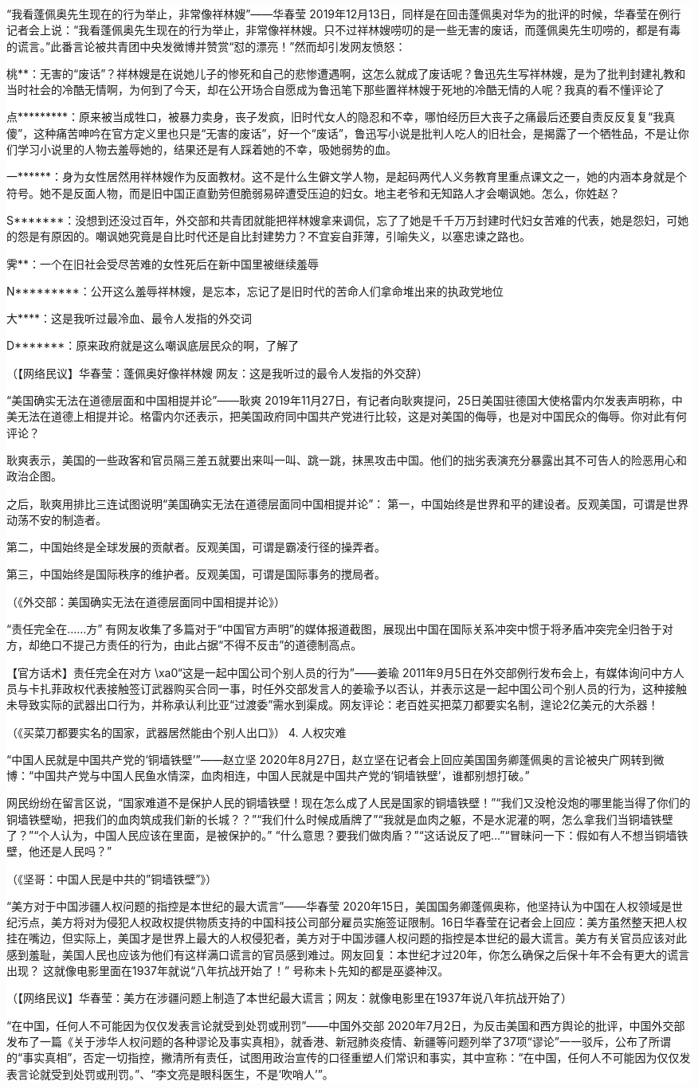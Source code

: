 “我看蓬佩奥先生现在的行为举止，非常像祥林嫂”——华春莹 2019年12月13日，同样是在回击蓬佩奥对华为的批评的时候，华春莹在例行记者会上说：“我看蓬佩奥先生现在的行为举止，非常像祥林嫂。只不过祥林嫂唠叨的是一些无害的废话，而蓬佩奥先生叨唠的，都是有毒的谎言。”此番言论被共青团中央发微博并赞赏“怼的漂亮！”然而却引发网友愤怒：

桃**：无害的“废话”？祥林嫂是在说她儿子的惨死和自己的悲惨遭遇啊，这怎么就成了废话呢？鲁迅先生写祥林嫂，是为了批判封建礼教和当时社会的冷酷无情啊，为何到了今天，却在公开场合自愿成为鲁迅笔下那些置祥林嫂于死地的冷酷无情的人呢？我真的看不懂评论了

点*********：原来被当成牲口，被暴力卖身，丧子发疯，旧时代女人的隐忍和不幸，哪怕经历巨大丧子之痛最后还要自责反反复复“我真傻”，这种痛苦呻吟在官方定义里也只是“无害的废话”，好一个“废话”，鲁迅写小说是批判人吃人的旧社会，是揭露了一个牺牲品，不是让你们学习小说里的人物去羞辱她的，结果还是有人踩着她的不幸，吸她弱势的血。

一******：身为女性居然用祥林嫂作为反面教材。这不是什么生僻文学人物，是起码两代人义务教育里重点课文之一，她的内涵本身就是个符号。她不是反面人物，而是旧中国正直勤劳但脆弱易碎遭受压迫的妇女。地主老爷和无知路人才会嘲讽她。怎么，你姓赵？

S*******：没想到还没过百年，外交部和共青团就能把祥林嫂拿来调侃，忘了了她是千千万万封建时代妇女苦难的代表，她是怨妇，可她的怨是有原因的。嘲讽她究竟是自比时代还是自比封建势力？不宜妄自菲薄，引喻失义，以塞忠谏之路也。

霁**：一个在旧社会受尽苦难的女性死后在新中国里被继续羞辱

N*********：公开这么羞辱祥林嫂，是忘本，忘记了是旧时代的苦命人们拿命堆出来的执政党地位

大****：这是我听过最冷血、最令人发指的外交词

D*******：原来政府就是这么嘲讽底层民众的啊，了解了

（【网络民议】华春莹：蓬佩奥好像祥林嫂 网友：这是我听过的最令人发指的外交辞） 

“美国确实无法在道德层面和中国相提并论”——耿爽 2019年11月27日，有记者向耿爽提问，25日美国驻德国大使格雷内尔发表声明称，中美无法在道德上相提并论。格雷内尔还表示，把美国政府同中国共产党进行比较，这是对美国的侮辱，也是对中国民众的侮辱。你对此有何评论？

耿爽表示，美国的一些政客和官员隔三差五就要出来叫一叫、跳一跳，抹黑攻击中国。他们的拙劣表演充分暴露出其不可告人的险恶用心和政治企图。

之后，耿爽用排比三连试图说明“美国确实无法在道德层面同中国相提并论”： 第一，中国始终是世界和平的建设者。反观美国，可谓是世界动荡不安的制造者。

第二，中国始终是全球发展的贡献者。反观美国，可谓是霸凌行径的操弄者。

第三，中国始终是国际秩序的维护者。反观美国，可谓是国际事务的搅局者。

（《外交部：美国确实无法在道德层面同中国相提并论》） 

“责任完全在……方” 有网友收集了多篇对于“中国官方声明”的媒体报道截图，展现出中国在国际关系冲突中惯于将矛盾冲突完全归咎于对方，却绝口不提己方责任的行为，由此占据“不得不反击”的道德制高点。

【官方话术】责任完全在对方  \xa0“这是一起中国公司个别人员的行为”——姜瑜 2011年9月5日在外交部例行发布会上，有媒体询问中方人员与卡扎菲政权代表接触签订武器购买合同一事，时任外交部发言人的姜瑜予以否认，并表示这是一起中国公司个别人员的行为，这种接触未导致实际的武器出口行为，并称承认利比亚“过渡委”需水到渠成。网友评论：老百姓买把菜刀都要实名制，遑论2亿美元的大杀器！

（《买菜刀都要实名的国家，武器居然能由个别人出口》） 4. 人权灾难 

“中国人民就是中国共产党的‘铜墙铁壁’”——赵立坚 2020年8月27日，赵立坚在记者会上回应美国国务卿蓬佩奥的言论被央广网转到微博：“中国共产党与中国人民鱼水情深，血肉相连，中国人民就是中国共产党的‘铜墙铁壁’，谁都别想打破。”

网民纷纷在留言区说，“国家难道不是保护人民的铜墙铁壁！现在怎么成了人民是国家的铜墙铁壁！”“我们又没枪没炮的哪里能当得了你们的铜墙铁壁呦，把我们的血肉筑成我们新的长城？？”“我们什么时候成盾牌了”“我就是血肉之躯，不是水泥灌的啊，怎么拿我们当铜墙铁壁了？”“个人认为，中国人民应该在里面，是被保护的。” “什么意思？要我们做肉盾？”“这话说反了吧&#8230;”“冒昧问一下：假如有人不想当铜墙铁壁，他还是人民吗？”

（《坚哥：中国人民是中共的”铜墙铁壁”》） 

“美方对于中国涉疆人权问题的指控是本世纪的最大谎言”——华春莹 2020年15日，美国国务卿蓬佩奥称，他坚持认为中国在人权领域是世纪污点，美方将对为侵犯人权政权提供物质支持的中国科技公司部分雇员实施签证限制。16日华春莹在记者会上回应：美方虽然整天把人权挂在嘴边，但实际上，美国才是世界上最大的人权侵犯者，美方对于中国涉疆人权问题的指控是本世纪的最大谎言。美方有关官员应该对此感到羞耻，美国人民也应该为他们有这样满口谎言的官员感到难过。网友回复：本世纪才过20年，你怎么确保之后保十年不会有更大的谎言出现？ 这就像电影里面在1937年就说“八年抗战开始了！” 号称未卜先知的都是巫婆神汉。

（【网络民议】华春莹：美方在涉疆问题上制造了本世纪最大谎言；网友：就像电影里在1937年说八年抗战开始了） 

“在中国，任何人不可能因为仅仅发表言论就受到处罚或刑罚”——中国外交部 2020年7月2日，为反击美国和西方舆论的批评，中国外交部发布了一篇《关于涉华人权问题的各种谬论及事实真相》，就香港、新冠肺炎疫情、新疆等问题列举了37项“谬论”一一驳斥，公布了所谓的“事实真相”，否定一切指控，撇清所有责任，试图用政治宣传的口径重塑人们常识和事实，其中宣称：“在中国，任何人不可能因为仅仅发表言论就受到处罚或刑罚。”、“李文亮是眼科医生，不是‘吹哨人’”。
